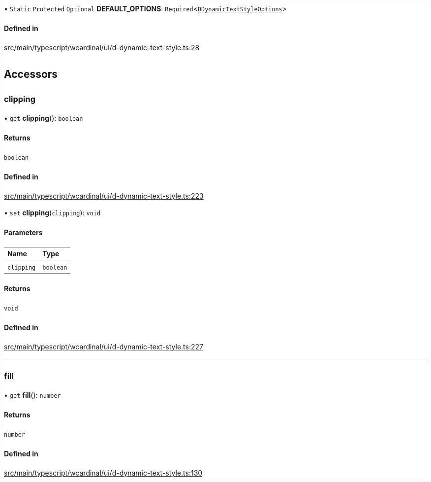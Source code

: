 ▪ `Static` `Protected` `Optional` **DEFAULT\_OPTIONS**: `Required`<[`DDynamicTextStyleOptions`](../interfaces/DDynamicTextStyleOptions.md)\>

#### Defined in

[src/main/typescript/wcardinal/ui/d-dynamic-text-style.ts:28](https://github.com/winter-cardinal/winter-cardinal-ui/blob/v0.227.0/src/main/typescript/wcardinal/ui/d-dynamic-text-style.ts#L28)

## Accessors

### clipping

• `get` **clipping**(): `boolean`

#### Returns

`boolean`

#### Defined in

[src/main/typescript/wcardinal/ui/d-dynamic-text-style.ts:223](https://github.com/winter-cardinal/winter-cardinal-ui/blob/v0.227.0/src/main/typescript/wcardinal/ui/d-dynamic-text-style.ts#L223)

• `set` **clipping**(`clipping`): `void`

#### Parameters

| Name | Type |
| :------ | :------ |
| `clipping` | `boolean` |

#### Returns

`void`

#### Defined in

[src/main/typescript/wcardinal/ui/d-dynamic-text-style.ts:227](https://github.com/winter-cardinal/winter-cardinal-ui/blob/v0.227.0/src/main/typescript/wcardinal/ui/d-dynamic-text-style.ts#L227)

___

### fill

• `get` **fill**(): `number`

#### Returns

`number`

#### Defined in

[src/main/typescript/wcardinal/ui/d-dynamic-text-style.ts:130](https://github.com/winter-cardinal/winter-cardinal-ui/blob/v0.227.0/src/main/typescript/wcardinal/ui/d-dynamic-text-style.ts#L130)
